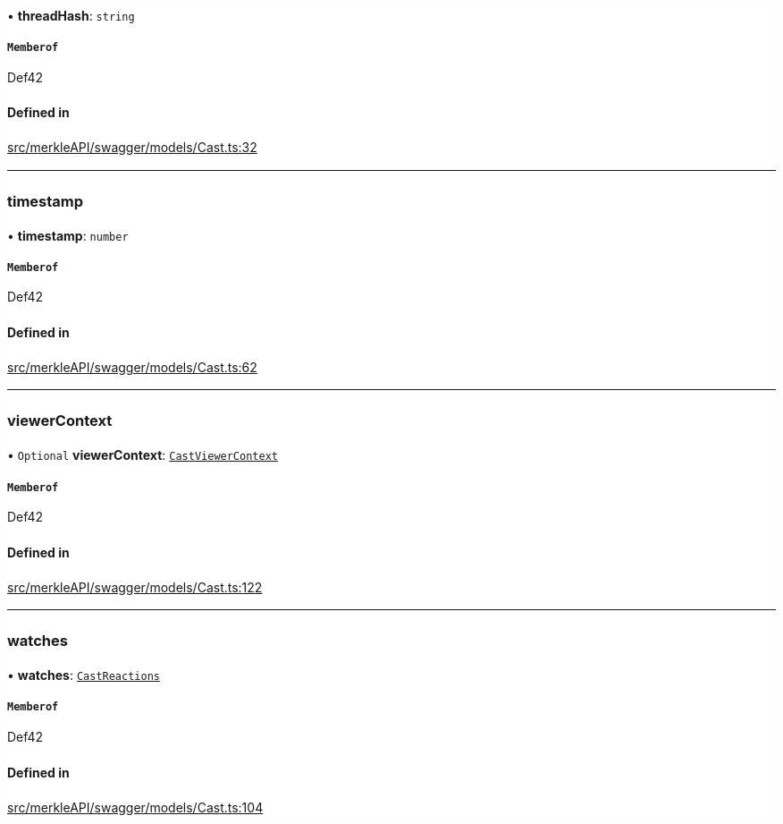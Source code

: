 • **threadHash**: `string`

**`Memberof`**

Def42

#### Defined in

[src/merkleAPI/swagger/models/Cast.ts:32](https://github.com/standard-crypto/farcaster-js/blob/main/src/merkleAPI/swagger/models/Cast.ts#L32)

___

### timestamp

• **timestamp**: `number`

**`Memberof`**

Def42

#### Defined in

[src/merkleAPI/swagger/models/Cast.ts:62](https://github.com/standard-crypto/farcaster-js/blob/main/src/merkleAPI/swagger/models/Cast.ts#L62)

___

### viewerContext

• `Optional` **viewerContext**: [`CastViewerContext`](merkleAPI_swagger.CastViewerContext.md)

**`Memberof`**

Def42

#### Defined in

[src/merkleAPI/swagger/models/Cast.ts:122](https://github.com/standard-crypto/farcaster-js/blob/main/src/merkleAPI/swagger/models/Cast.ts#L122)

___

### watches

• **watches**: [`CastReactions`](merkleAPI_swagger.CastReactions.md)

**`Memberof`**

Def42

#### Defined in

[src/merkleAPI/swagger/models/Cast.ts:104](https://github.com/standard-crypto/farcaster-js/blob/main/src/merkleAPI/swagger/models/Cast.ts#L104)

